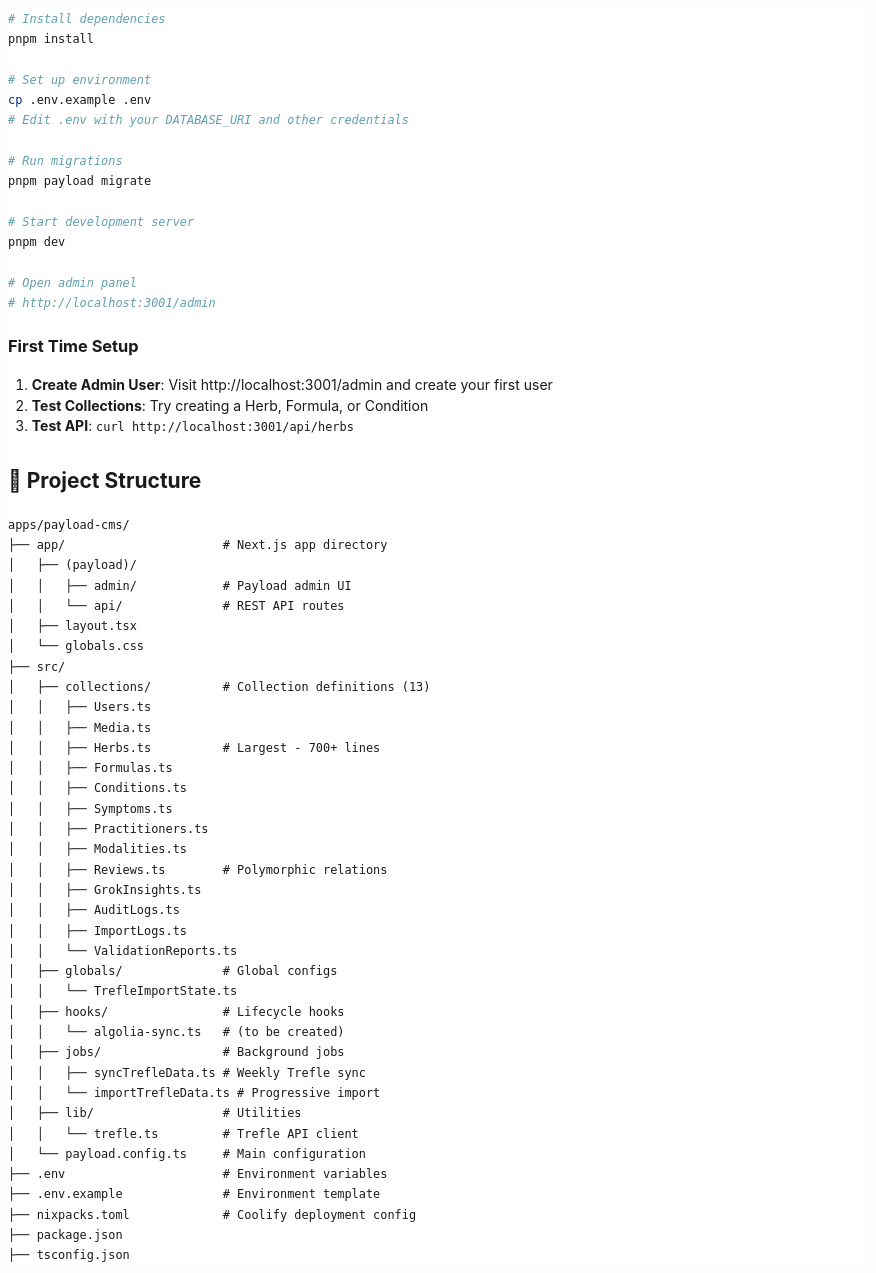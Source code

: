 ```bash
# Install dependencies
pnpm install

# Set up environment
cp .env.example .env
# Edit .env with your DATABASE_URI and other credentials

# Run migrations
pnpm payload migrate

# Start development server
pnpm dev

# Open admin panel
# http://localhost:3001/admin
```

### First Time Setup

1. **Create Admin User**: Visit http://localhost:3001/admin and create your first user
2. **Test Collections**: Try creating a Herb, Formula, or Condition
3. **Test API**: `curl http://localhost:3001/api/herbs`

## 📁 Project Structure

```
apps/payload-cms/
├── app/                      # Next.js app directory
│   ├── (payload)/
│   │   ├── admin/            # Payload admin UI
│   │   └── api/              # REST API routes
│   ├── layout.tsx
│   └── globals.css
├── src/
│   ├── collections/          # Collection definitions (13)
│   │   ├── Users.ts
│   │   ├── Media.ts
│   │   ├── Herbs.ts          # Largest - 700+ lines
│   │   ├── Formulas.ts
│   │   ├── Conditions.ts
│   │   ├── Symptoms.ts
│   │   ├── Practitioners.ts
│   │   ├── Modalities.ts
│   │   ├── Reviews.ts        # Polymorphic relations
│   │   ├── GrokInsights.ts
│   │   ├── AuditLogs.ts
│   │   ├── ImportLogs.ts
│   │   └── ValidationReports.ts
│   ├── globals/              # Global configs
│   │   └── TrefleImportState.ts
│   ├── hooks/                # Lifecycle hooks
│   │   └── algolia-sync.ts   # (to be created)
│   ├── jobs/                 # Background jobs
│   │   ├── syncTrefleData.ts # Weekly Trefle sync
│   │   └── importTrefleData.ts # Progressive import
│   ├── lib/                  # Utilities
│   │   └── trefle.ts         # Trefle API client
│   └── payload.config.ts     # Main configuration
├── .env                      # Environment variables
├── .env.example              # Environment template
├── nixpacks.toml             # Coolify deployment config
├── package.json
├── tsconfig.json
```